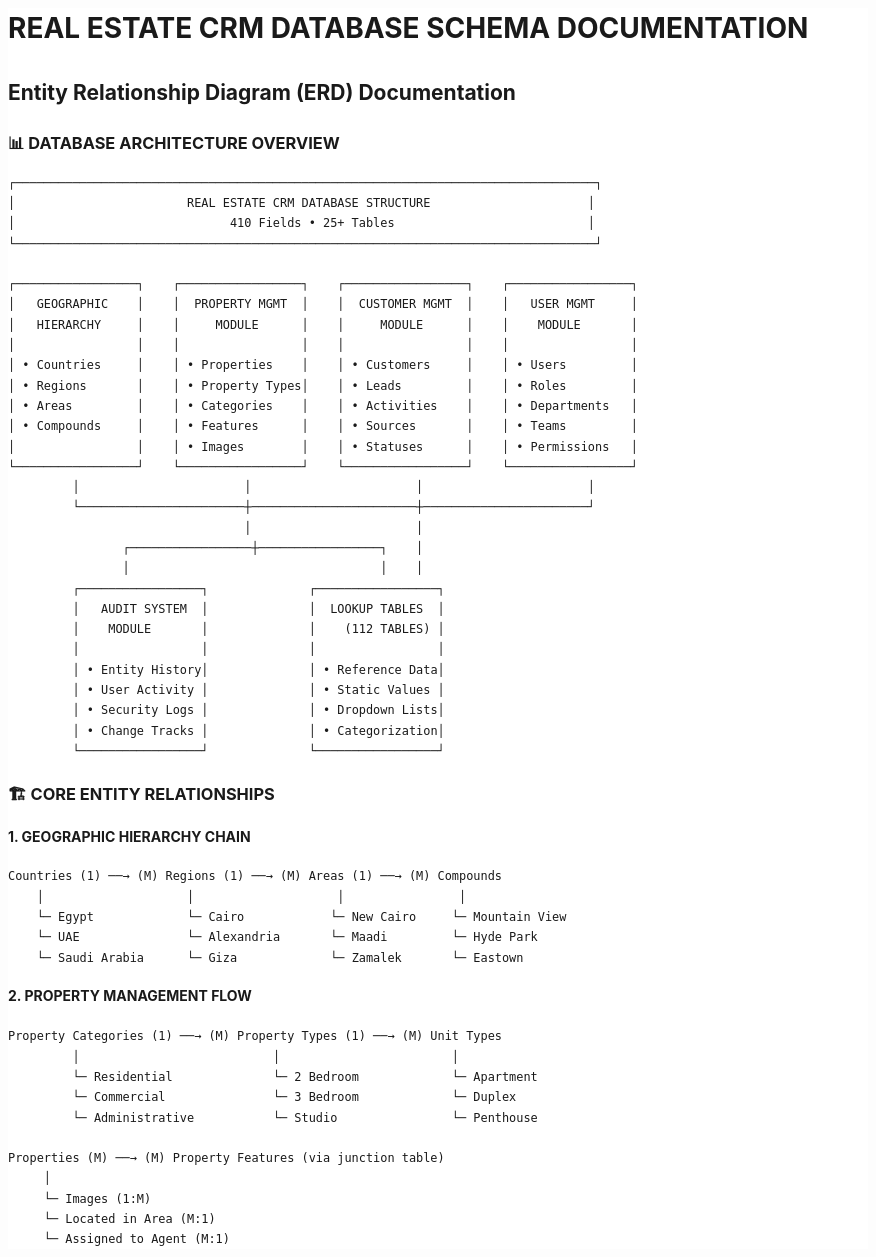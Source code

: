 # REAL ESTATE CRM DATABASE SCHEMA DOCUMENTATION
## Entity Relationship Diagram (ERD) Documentation

### 📊 DATABASE ARCHITECTURE OVERVIEW

```
┌─────────────────────────────────────────────────────────────────────────────────┐
│                        REAL ESTATE CRM DATABASE STRUCTURE                      │
│                              410 Fields • 25+ Tables                           │
└─────────────────────────────────────────────────────────────────────────────────┘

┌─────────────────┐    ┌─────────────────┐    ┌─────────────────┐    ┌─────────────────┐
│   GEOGRAPHIC    │    │  PROPERTY MGMT  │    │  CUSTOMER MGMT  │    │   USER MGMT     │
│   HIERARCHY     │    │     MODULE      │    │     MODULE      │    │    MODULE       │
│                 │    │                 │    │                 │    │                 │
│ • Countries     │    │ • Properties    │    │ • Customers     │    │ • Users         │
│ • Regions       │    │ • Property Types│    │ • Leads         │    │ • Roles         │
│ • Areas         │    │ • Categories    │    │ • Activities    │    │ • Departments   │
│ • Compounds     │    │ • Features      │    │ • Sources       │    │ • Teams         │
│                 │    │ • Images        │    │ • Statuses      │    │ • Permissions   │
└─────────────────┘    └─────────────────┘    └─────────────────┘    └─────────────────┘
         │                       │                       │                       │
         └───────────────────────┼───────────────────────┼───────────────────────┘
                                 │                       │
                ┌─────────────────┼─────────────────┐    │
                │                                   │    │
         ┌─────────────────┐              ┌─────────────────┐
         │   AUDIT SYSTEM  │              │  LOOKUP TABLES  │
         │    MODULE       │              │    (112 TABLES) │
         │                 │              │                 │
         │ • Entity History│              │ • Reference Data│
         │ • User Activity │              │ • Static Values │
         │ • Security Logs │              │ • Dropdown Lists│
         │ • Change Tracks │              │ • Categorization│
         └─────────────────┘              └─────────────────┘
```

### 🏗️ CORE ENTITY RELATIONSHIPS

#### **1. GEOGRAPHIC HIERARCHY CHAIN**
```
Countries (1) ──→ (M) Regions (1) ──→ (M) Areas (1) ──→ (M) Compounds
    │                    │                    │                │
    └─ Egypt             └─ Cairo            └─ New Cairo     └─ Mountain View
    └─ UAE               └─ Alexandria       └─ Maadi         └─ Hyde Park
    └─ Saudi Arabia      └─ Giza             └─ Zamalek       └─ Eastown
```

#### **2. PROPERTY MANAGEMENT FLOW**
```
Property Categories (1) ──→ (M) Property Types (1) ──→ (M) Unit Types
         │                           │                        │
         └─ Residential              └─ 2 Bedroom             └─ Apartment
         └─ Commercial               └─ 3 Bedroom             └─ Duplex
         └─ Administrative           └─ Studio                └─ Penthouse

Properties (M) ──→ (M) Property Features (via junction table)
     │
     └─ Images (1:M)
     └─ Located in Area (M:1)
     └─ Assigned to Agent (M:1)
```
